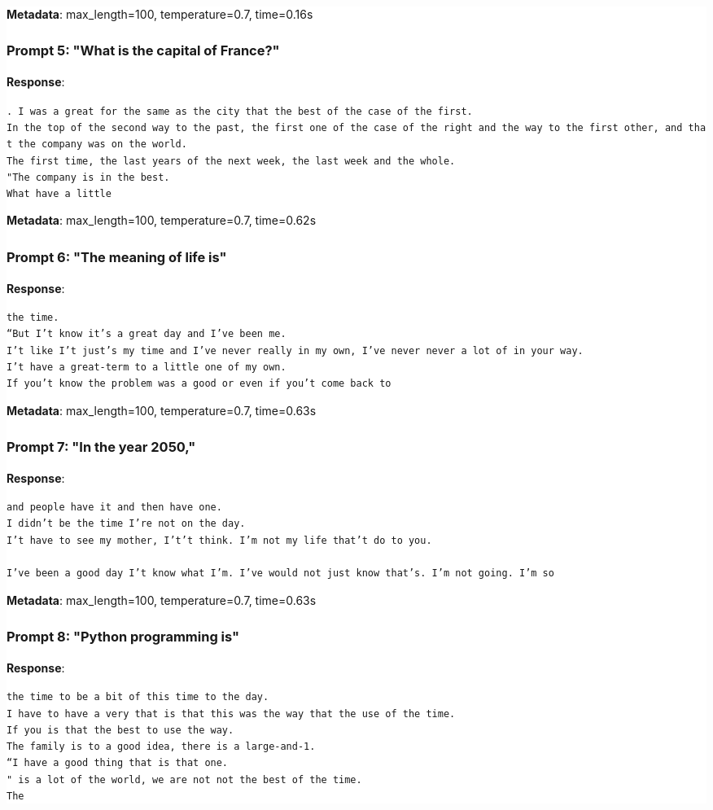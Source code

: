 **Metadata**: max_length=100, temperature=0.7, time=0.16s

### Prompt 5: "What is the capital of France?"

**Response**:
```
. I was a great for the same as the city that the best of the case of the first.
In the top of the second way to the past, the first one of the case of the right and the way to the first other, and that the company was on the world.
The first time, the last years of the next week, the last week and the whole.
"The company is in the best.
What have a little
```

**Metadata**: max_length=100, temperature=0.7, time=0.62s

### Prompt 6: "The meaning of life is"

**Response**:
```
the time.
“But I’t know it’s a great day and I’ve been me.
I’t like I’t just’s my time and I’ve never really in my own, I’ve never never a lot of in your way.
I’t have a great-term to a little one of my own.
If you’t know the problem was a good or even if you’t come back to
```

**Metadata**: max_length=100, temperature=0.7, time=0.63s

### Prompt 7: "In the year 2050,"

**Response**:
```
and people have it and then have one.
I didn’t be the time I’re not on the day.
I’t have to see my mother, I’t’t think. I’m not my life that’t do to you.

I’ve been a good day I’t know what I’m. I’ve would not just know that’s. I’m not going. I’m so
```

**Metadata**: max_length=100, temperature=0.7, time=0.63s

### Prompt 8: "Python programming is"

**Response**:
```
the time to be a bit of this time to the day.
I have to have a very that is that this was the way that the use of the time.
If you is that the best to use the way.
The family is to a good idea, there is a large-and-1.
“I have a good thing that is that one.
" is a lot of the world, we are not not the best of the time.
The
```
